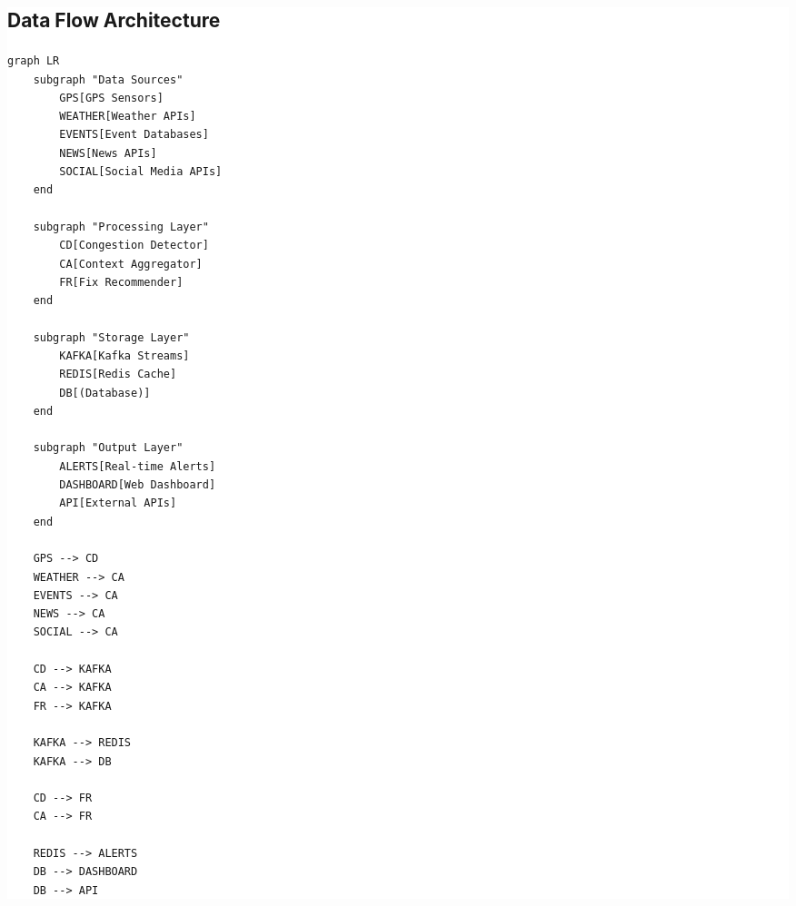 ## Data Flow Architecture

```mermaid
graph LR
    subgraph "Data Sources"
        GPS[GPS Sensors]
        WEATHER[Weather APIs]
        EVENTS[Event Databases]
        NEWS[News APIs]
        SOCIAL[Social Media APIs]
    end
    
    subgraph "Processing Layer"
        CD[Congestion Detector]
        CA[Context Aggregator]
        FR[Fix Recommender]
    end
    
    subgraph "Storage Layer"
        KAFKA[Kafka Streams]
        REDIS[Redis Cache]
        DB[(Database)]
    end
    
    subgraph "Output Layer"
        ALERTS[Real-time Alerts]
        DASHBOARD[Web Dashboard]
        API[External APIs]
    end
    
    GPS --> CD
    WEATHER --> CA
    EVENTS --> CA
    NEWS --> CA
    SOCIAL --> CA
    
    CD --> KAFKA
    CA --> KAFKA
    FR --> KAFKA
    
    KAFKA --> REDIS
    KAFKA --> DB
    
    CD --> FR
    CA --> FR
    
    REDIS --> ALERTS
    DB --> DASHBOARD
    DB --> API
```
